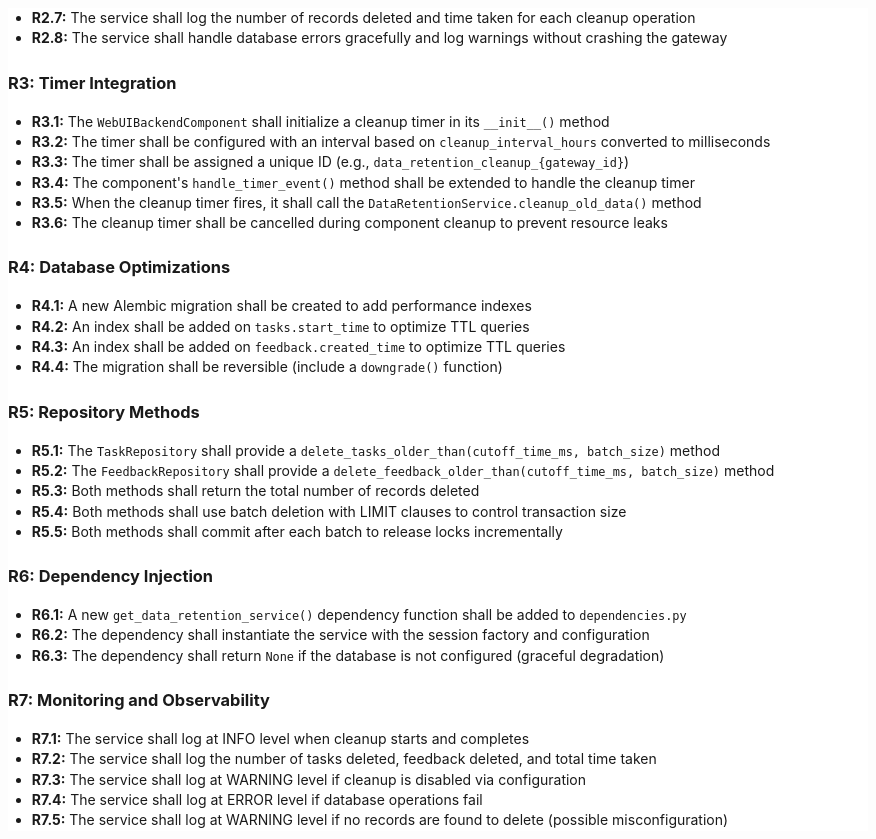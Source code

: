 - **R2.7:** The service shall log the number of records deleted and time taken for each cleanup operation
- **R2.8:** The service shall handle database errors gracefully and log warnings without crashing the gateway

### R3: Timer Integration

- **R3.1:** The `WebUIBackendComponent` shall initialize a cleanup timer in its `__init__()` method
- **R3.2:** The timer shall be configured with an interval based on `cleanup_interval_hours` converted to milliseconds
- **R3.3:** The timer shall be assigned a unique ID (e.g., `data_retention_cleanup_{gateway_id}`)
- **R3.4:** The component's `handle_timer_event()` method shall be extended to handle the cleanup timer
- **R3.5:** When the cleanup timer fires, it shall call the `DataRetentionService.cleanup_old_data()` method
- **R3.6:** The cleanup timer shall be cancelled during component cleanup to prevent resource leaks

### R4: Database Optimizations

- **R4.1:** A new Alembic migration shall be created to add performance indexes
- **R4.2:** An index shall be added on `tasks.start_time` to optimize TTL queries
- **R4.3:** An index shall be added on `feedback.created_time` to optimize TTL queries
- **R4.4:** The migration shall be reversible (include a `downgrade()` function)

### R5: Repository Methods

- **R5.1:** The `TaskRepository` shall provide a `delete_tasks_older_than(cutoff_time_ms, batch_size)` method
- **R5.2:** The `FeedbackRepository` shall provide a `delete_feedback_older_than(cutoff_time_ms, batch_size)` method
- **R5.3:** Both methods shall return the total number of records deleted
- **R5.4:** Both methods shall use batch deletion with LIMIT clauses to control transaction size
- **R5.5:** Both methods shall commit after each batch to release locks incrementally

### R6: Dependency Injection

- **R6.1:** A new `get_data_retention_service()` dependency function shall be added to `dependencies.py`
- **R6.2:** The dependency shall instantiate the service with the session factory and configuration
- **R6.3:** The dependency shall return `None` if the database is not configured (graceful degradation)

### R7: Monitoring and Observability

- **R7.1:** The service shall log at INFO level when cleanup starts and completes
- **R7.2:** The service shall log the number of tasks deleted, feedback deleted, and total time taken
- **R7.3:** The service shall log at WARNING level if cleanup is disabled via configuration
- **R7.4:** The service shall log at ERROR level if database operations fail
- **R7.5:** The service shall log at WARNING level if no records are found to delete (possible misconfiguration)

